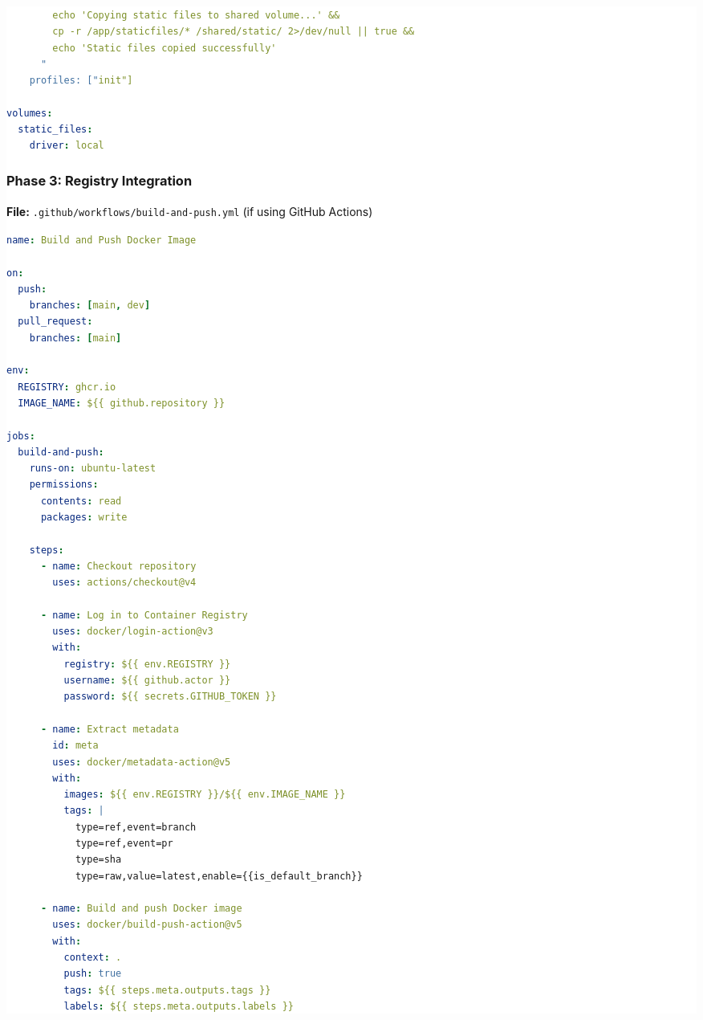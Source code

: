 ```yaml
        echo 'Copying static files to shared volume...' &&
        cp -r /app/staticfiles/* /shared/static/ 2>/dev/null || true &&
        echo 'Static files copied successfully'
      "
    profiles: ["init"]

volumes:
  static_files:
    driver: local
```

### Phase 3: Registry Integration

**File:** `.github/workflows/build-and-push.yml` (if using GitHub Actions)

```yaml
name: Build and Push Docker Image

on:
  push:
    branches: [main, dev]
  pull_request:
    branches: [main]

env:
  REGISTRY: ghcr.io
  IMAGE_NAME: ${{ github.repository }}

jobs:
  build-and-push:
    runs-on: ubuntu-latest
    permissions:
      contents: read
      packages: write

    steps:
      - name: Checkout repository
        uses: actions/checkout@v4

      - name: Log in to Container Registry
        uses: docker/login-action@v3
        with:
          registry: ${{ env.REGISTRY }}
          username: ${{ github.actor }}
          password: ${{ secrets.GITHUB_TOKEN }}

      - name: Extract metadata
        id: meta
        uses: docker/metadata-action@v5
        with:
          images: ${{ env.REGISTRY }}/${{ env.IMAGE_NAME }}
          tags: |
            type=ref,event=branch
            type=ref,event=pr
            type=sha
            type=raw,value=latest,enable={{is_default_branch}}

      - name: Build and push Docker image
        uses: docker/build-push-action@v5
        with:
          context: .
          push: true
          tags: ${{ steps.meta.outputs.tags }}
          labels: ${{ steps.meta.outputs.labels }}
```